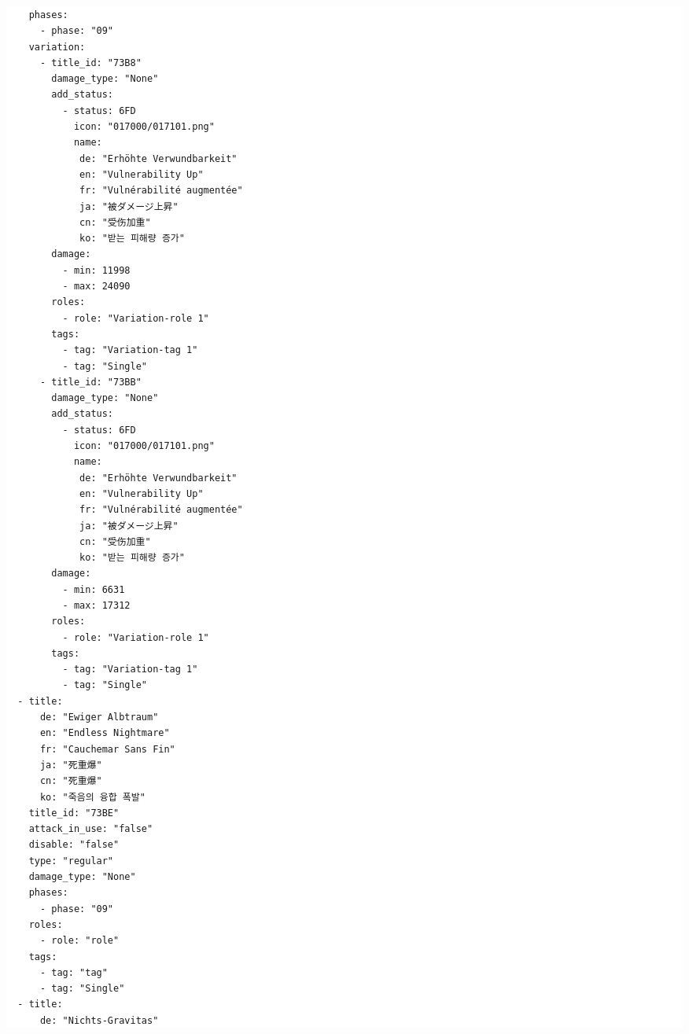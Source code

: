        phases:
          - phase: "09"
        variation:
          - title_id: "73B8"
            damage_type: "None"
            add_status:
              - status: 6FD
                icon: "017000/017101.png"
                name:
                 de: "Erhöhte Verwundbarkeit"
                 en: "Vulnerability Up"
                 fr: "Vulnérabilité augmentée"
                 ja: "被ダメージ上昇"
                 cn: "受伤加重"
                 ko: "받는 피해량 증가"
            damage:
              - min: 11998
              - max: 24090
            roles:
              - role: "Variation-role 1"
            tags:
              - tag: "Variation-tag 1"
              - tag: "Single"
          - title_id: "73BB"
            damage_type: "None"
            add_status:
              - status: 6FD
                icon: "017000/017101.png"
                name:
                 de: "Erhöhte Verwundbarkeit"
                 en: "Vulnerability Up"
                 fr: "Vulnérabilité augmentée"
                 ja: "被ダメージ上昇"
                 cn: "受伤加重"
                 ko: "받는 피해량 증가"
            damage:
              - min: 6631
              - max: 17312
            roles:
              - role: "Variation-role 1"
            tags:
              - tag: "Variation-tag 1"
              - tag: "Single"
      - title:
          de: "Ewiger Albtraum"
          en: "Endless Nightmare"
          fr: "Cauchemar Sans Fin"
          ja: "死重爆"
          cn: "死重爆"
          ko: "죽음의 융합 폭발"
        title_id: "73BE"
        attack_in_use: "false"
        disable: "false"
        type: "regular"
        damage_type: "None"
        phases:
          - phase: "09"
        roles:
          - role: "role"
        tags:
          - tag: "tag"
          - tag: "Single"
      - title:
          de: "Nichts-Gravitas"